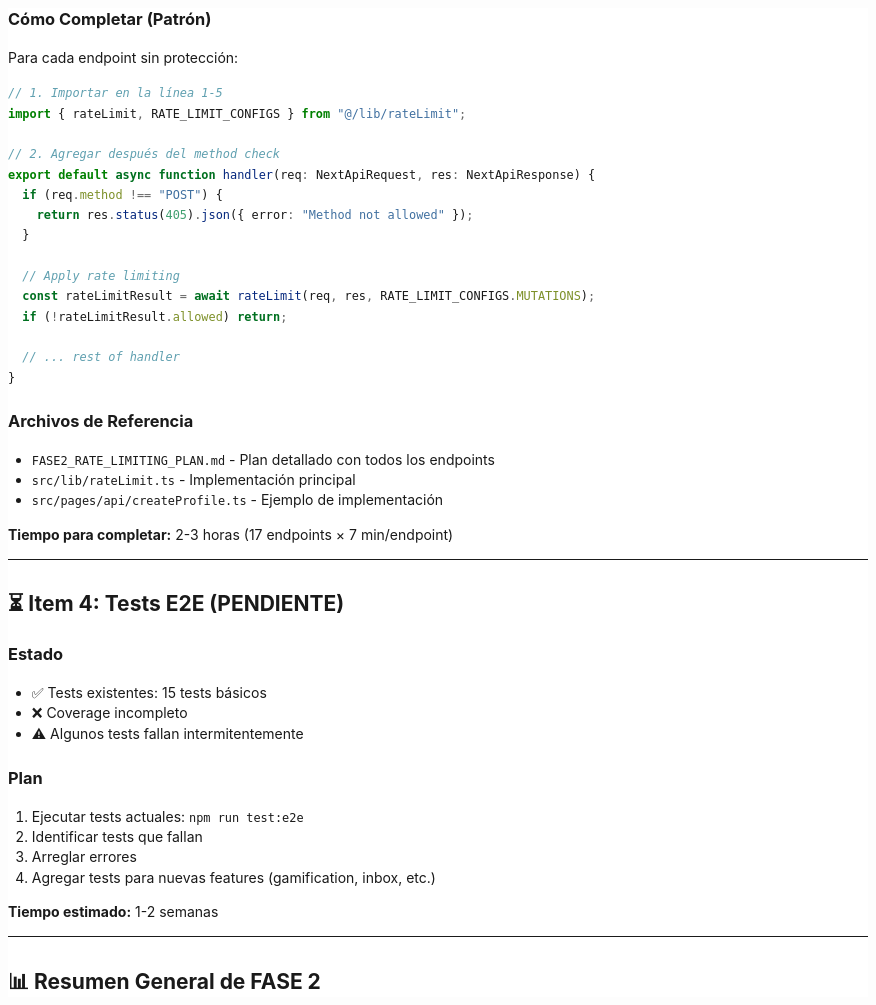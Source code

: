 ### Cómo Completar (Patrón)

Para cada endpoint sin protección:

```typescript
// 1. Importar en la línea 1-5
import { rateLimit, RATE_LIMIT_CONFIGS } from "@/lib/rateLimit";

// 2. Agregar después del method check
export default async function handler(req: NextApiRequest, res: NextApiResponse) {
  if (req.method !== "POST") {
    return res.status(405).json({ error: "Method not allowed" });
  }

  // Apply rate limiting
  const rateLimitResult = await rateLimit(req, res, RATE_LIMIT_CONFIGS.MUTATIONS);
  if (!rateLimitResult.allowed) return;

  // ... rest of handler
}
```

### Archivos de Referencia

- `FASE2_RATE_LIMITING_PLAN.md` - Plan detallado con todos los endpoints
- `src/lib/rateLimit.ts` - Implementación principal
- `src/pages/api/createProfile.ts` - Ejemplo de implementación

**Tiempo para completar:** 2-3 horas (17 endpoints × 7 min/endpoint)

---

## ⏳ Item 4: Tests E2E (PENDIENTE)

### Estado

- ✅ Tests existentes: 15 tests básicos
- ❌ Coverage incompleto
- ⚠️ Algunos tests fallan intermitentemente

### Plan

1. Ejecutar tests actuales: `npm run test:e2e`
2. Identificar tests que fallan
3. Arreglar errores
4. Agregar tests para nuevas features (gamification, inbox, etc.)

**Tiempo estimado:** 1-2 semanas

---

## 📊 Resumen General de FASE 2
